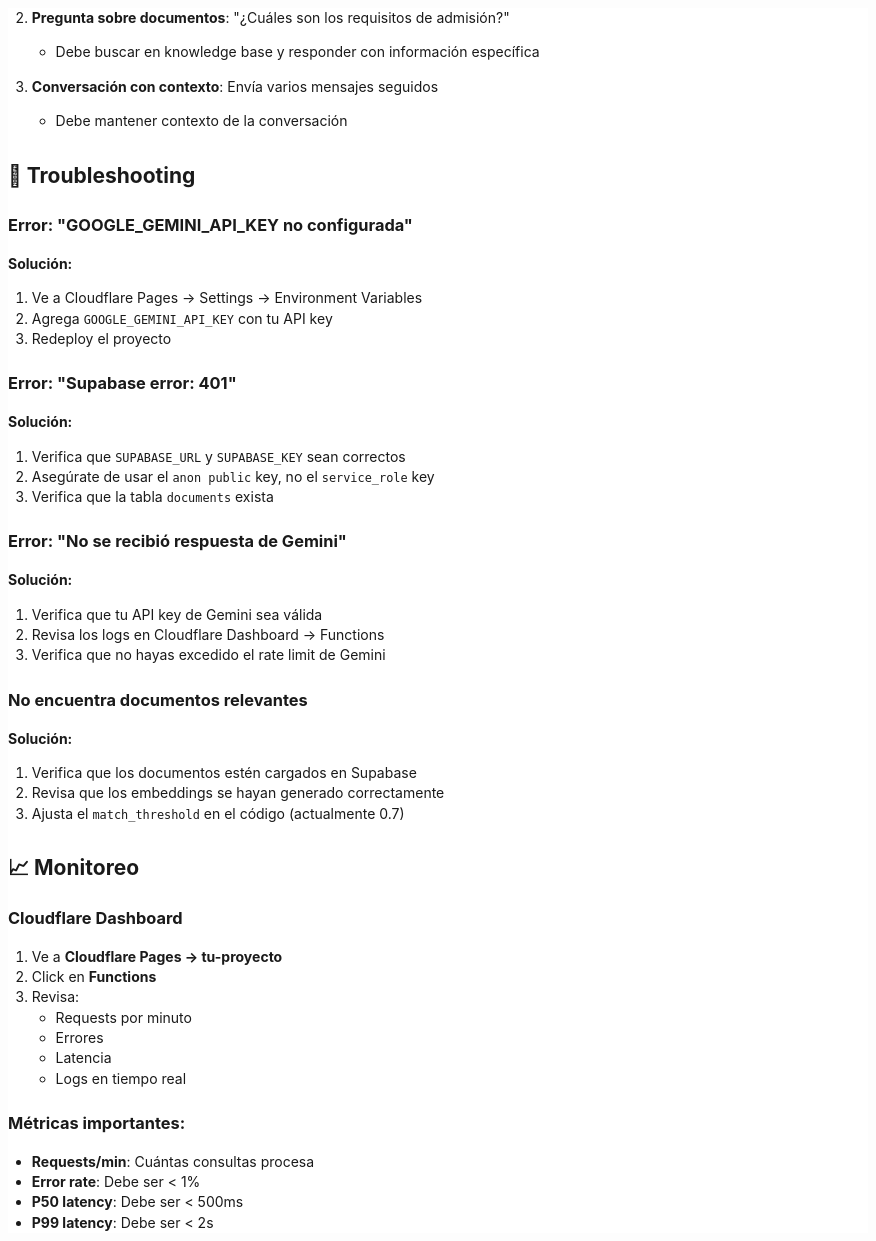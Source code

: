 2. **Pregunta sobre documentos**: "¿Cuáles son los requisitos de admisión?"
   - Debe buscar en knowledge base y responder con información específica

3. **Conversación con contexto**: Envía varios mensajes seguidos
   - Debe mantener contexto de la conversación

## 🐛 Troubleshooting

### Error: "GOOGLE_GEMINI_API_KEY no configurada"

**Solución:**
1. Ve a Cloudflare Pages → Settings → Environment Variables
2. Agrega `GOOGLE_GEMINI_API_KEY` con tu API key
3. Redeploy el proyecto

### Error: "Supabase error: 401"

**Solución:**
1. Verifica que `SUPABASE_URL` y `SUPABASE_KEY` sean correctos
2. Asegúrate de usar el `anon public` key, no el `service_role` key
3. Verifica que la tabla `documents` exista

### Error: "No se recibió respuesta de Gemini"

**Solución:**
1. Verifica que tu API key de Gemini sea válida
2. Revisa los logs en Cloudflare Dashboard → Functions
3. Verifica que no hayas excedido el rate limit de Gemini

### No encuentra documentos relevantes

**Solución:**
1. Verifica que los documentos estén cargados en Supabase
2. Revisa que los embeddings se hayan generado correctamente
3. Ajusta el `match_threshold` en el código (actualmente 0.7)

## 📈 Monitoreo

### Cloudflare Dashboard

1. Ve a **Cloudflare Pages → tu-proyecto**
2. Click en **Functions**
3. Revisa:
   - Requests por minuto
   - Errores
   - Latencia
   - Logs en tiempo real

### Métricas importantes:

- **Requests/min**: Cuántas consultas procesa
- **Error rate**: Debe ser < 1%
- **P50 latency**: Debe ser < 500ms
- **P99 latency**: Debe ser < 2s
